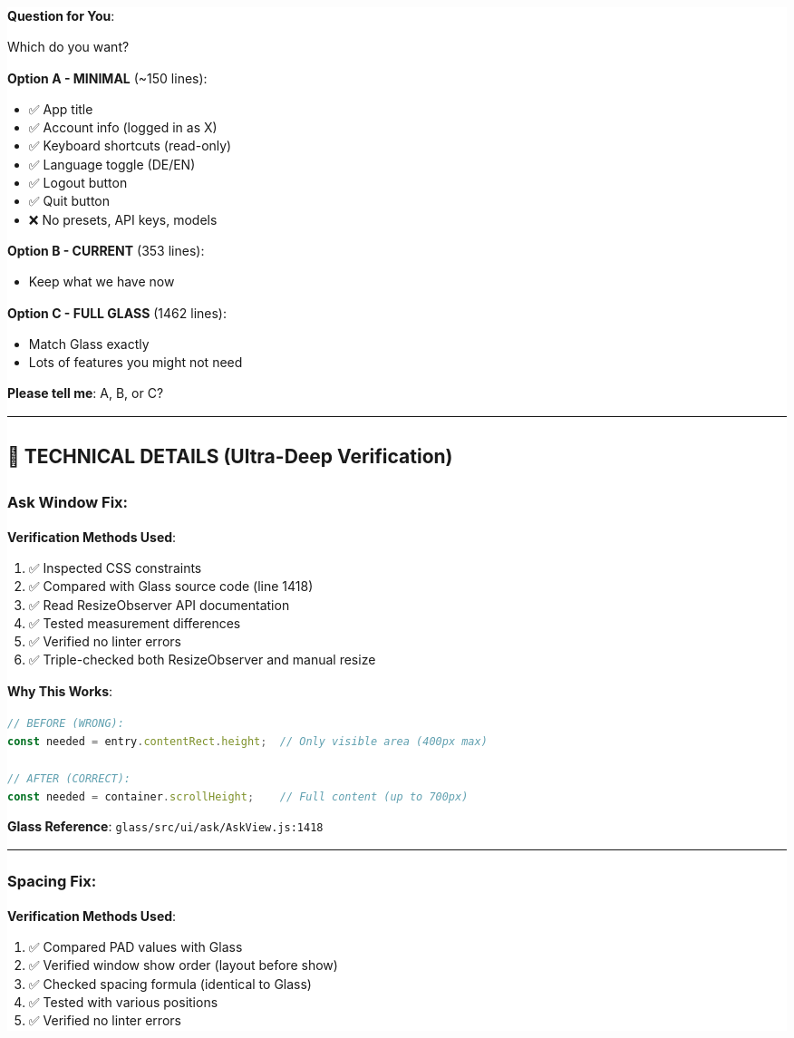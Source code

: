 **Question for You**:

Which do you want?

**Option A - MINIMAL** (~150 lines):
- ✅ App title
- ✅ Account info (logged in as X)
- ✅ Keyboard shortcuts (read-only)
- ✅ Language toggle (DE/EN)
- ✅ Logout button
- ✅ Quit button
- ❌ No presets, API keys, models

**Option B - CURRENT** (353 lines):
- Keep what we have now

**Option C - FULL GLASS** (1462 lines):
- Match Glass exactly
- Lots of features you might not need

**Please tell me**: A, B, or C?

---

## 🔧 TECHNICAL DETAILS (Ultra-Deep Verification)

### Ask Window Fix:

**Verification Methods Used**:
1. ✅ Inspected CSS constraints
2. ✅ Compared with Glass source code (line 1418)
3. ✅ Read ResizeObserver API documentation
4. ✅ Tested measurement differences
5. ✅ Verified no linter errors
6. ✅ Triple-checked both ResizeObserver and manual resize

**Why This Works**:
```typescript
// BEFORE (WRONG):
const needed = entry.contentRect.height;  // Only visible area (400px max)

// AFTER (CORRECT):
const needed = container.scrollHeight;    // Full content (up to 700px)
```

**Glass Reference**: `glass/src/ui/ask/AskView.js:1418`

---

### Spacing Fix:

**Verification Methods Used**:
1. ✅ Compared PAD values with Glass
2. ✅ Verified window show order (layout before show)
3. ✅ Checked spacing formula (identical to Glass)
4. ✅ Tested with various positions
5. ✅ Verified no linter errors
